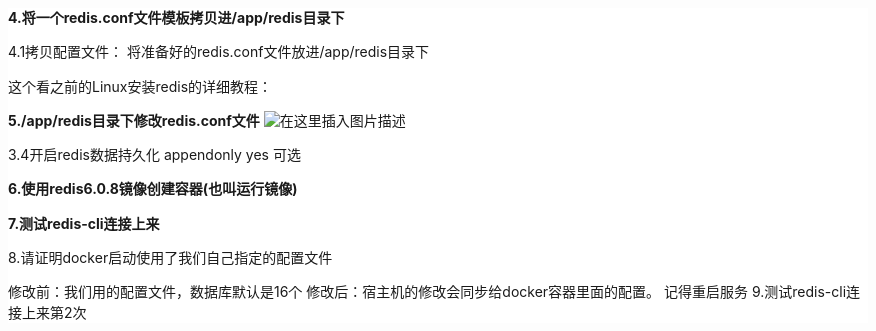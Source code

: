 
**4.将一个redis.conf文件模板拷贝进/app/redis目录下**

 4.1拷贝配置文件：
 将准备好的redis.conf文件放进/app/redis目录下

这个看之前的Linux安装redis的详细教程：

**5./app/redis目录下修改redis.conf文件**
![在这里插入图片描述](https://img-blog.csdnimg.cn/66b761e4bfc34e59bf2690ff713b9e9e.png)

 3.4开启redis数据持久化 appendonly yes 可选

**6.使用redis6.0.8镜像创建容器(也叫运行镜像)**

**7.测试redis-cli连接上来**

8.请证明docker启动使用了我们自己指定的配置文件

修改前：我们用的配置文件，数据库默认是16个
修改后：宿主机的修改会同步给docker容器里面的配置。 记得重启服务
9.测试redis-cli连接上来第2次





